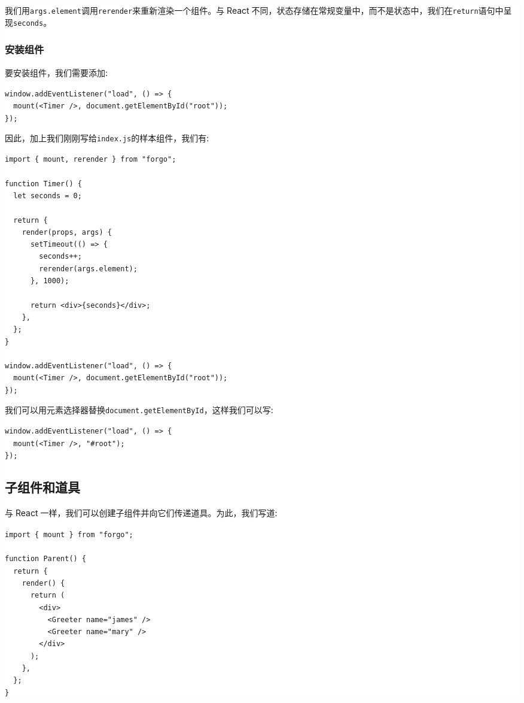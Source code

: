 我们用`args.element`调用`rerender`来重新渲染一个组件。与 React 不同，状态存储在常规变量中，而不是状态中，我们在`return`语句中呈现`seconds`。

### 安装组件

要安装组件，我们需要添加:

```
window.addEventListener("load", () => {
  mount(<Timer />, document.getElementById("root"));
});

```

因此，加上我们刚刚写给`index.js`的样本组件，我们有:

```
import { mount, rerender } from "forgo";

function Timer() {
  let seconds = 0;

  return {
    render(props, args) {
      setTimeout(() => {
        seconds++;
        rerender(args.element);
      }, 1000);

      return <div>{seconds}</div>;
    },
  };
}

window.addEventListener("load", () => {
  mount(<Timer />, document.getElementById("root"));
});

```

我们可以用元素选择器替换`document.getElementById`，这样我们可以写:

```
window.addEventListener("load", () => {
  mount(<Timer />, "#root");
});

```

## 子组件和道具

与 React 一样，我们可以创建子组件并向它们传递道具。为此，我们写道:

```
import { mount } from "forgo";

function Parent() {
  return {
    render() {
      return (
        <div>
          <Greeter name="james" />
          <Greeter name="mary" />
        </div>
      );
    },
  };
}

```